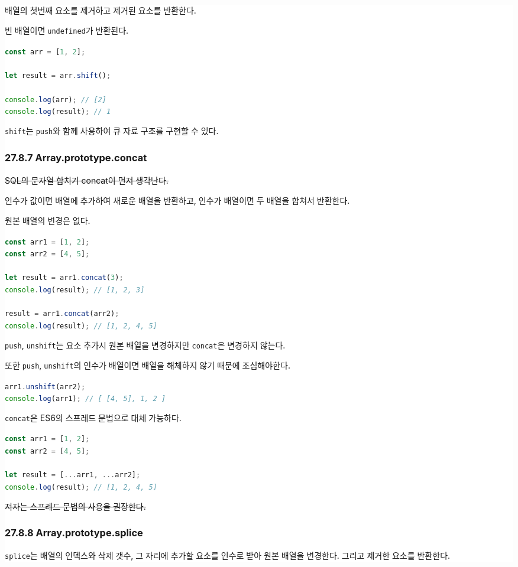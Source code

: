 배열의 첫번째 요소를 제거하고 제거된 요소를 반환한다.

빈 배열이면 `undefined`가 반환된다.

```js
const arr = [1, 2];

let result = arr.shift();

console.log(arr); // [2]
console.log(result); // 1
```

`shift`는 `push`와 함께 사용하여 큐 자료 구조를 구현할 수 있다.

### 27.8.7 Array.prototype.concat

~~SQL의 문자열 합치기 concat이 먼저 생각난다.~~

인수가 값이면 배열에 추가하여 새로운 배열을 반환하고, 인수가 배열이면 두 배열을 합쳐서 반환한다.

원본 배열의 변경은 없다.

```js
const arr1 = [1, 2];
const arr2 = [4, 5];

let result = arr1.concat(3);
console.log(result); // [1, 2, 3]

result = arr1.concat(arr2);
console.log(result); // [1, 2, 4, 5]
```

`push`, `unshift`는 요소 추가시 원본 배열을 변경하지만 `concat`은 변경하지 않는다.

또한 `push`, `unshift`의 인수가 배열이면 배열을 해체하지 않기 때문에 조심해야한다.

```js
arr1.unshift(arr2);
console.log(arr1); // [ [4, 5], 1, 2 ]
```

`concat`은 ES6의 스프레드 문법으로 대체 가능하다.

```js
const arr1 = [1, 2];
const arr2 = [4, 5];

let result = [...arr1, ...arr2];
console.log(result); // [1, 2, 4, 5]
```

~~저자는 스프레드 문법의 사용을 권장한다.~~

### 27.8.8 Array.prototype.splice

`splice`는 배열의 인덱스와 삭제 갯수, 그 자리에 추가할 요소를 인수로 받아 원본 배열을 변경한다. 그리고 제거한 요소를 반환한다.
